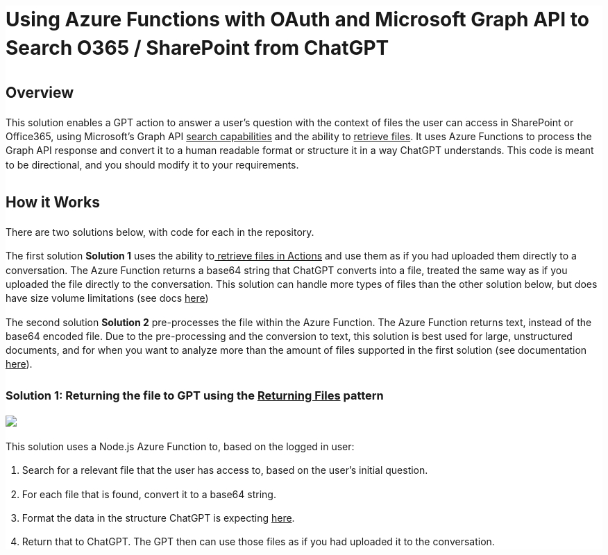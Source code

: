 # Using Azure Functions with OAuth and Microsoft Graph API to Search O365 / SharePoint from ChatGPT



## Overview

This solution enables a GPT action to answer a user’s question with the context of files the user can access in SharePoint or Office365, using Microsoft’s Graph API [search capabilities](https://learn.microsoft.com/en-us/graph/api/resources/search-api-overview?view=graph-rest-1.0) and the ability to [retrieve files](https://learn.microsoft.com/en-us/graph/api/driveitem-get?view=graph-rest-1.0\&tabs=http). It uses Azure Functions to process the Graph API response and convert it to a human readable format or structure it in a way ChatGPT understands. This code is meant to be directional, and you should modify it to your requirements.


## How it Works

There are two solutions below, with code for each in the repository. 

The first solution **Solution 1** uses the ability to[ retrieve files in Actions](https://platform.openai.com/docs/actions/getting-started/returning-files) and use them as if you had uploaded them directly to a conversation. The Azure Function returns a base64 string that ChatGPT converts into a file, treated the same way as if you uploaded the file directly to the conversation. This solution can handle more types of files than the other solution below, but does have size volume limitations (see docs [here](https://platform.openai.com/docs/actions/getting-started/returning-files))

The second solution **Solution 2** pre-processes the file within the Azure Function. The Azure Function returns text, instead of the base64 encoded file. Due to the pre-processing and the conversion to text, this solution is best used for large, unstructured documents, and for when you want to analyze more than the amount of files supported in the first solution (see documentation [here](https://platform.openai.com/docs/actions/getting-started/returning-files)).


### Solution 1: Returning the file to GPT using the [Returning Files](https://platform.openai.com/docs/actions/getting-started/returning-files) pattern


![](../../../images/solution_1.gif)

This solution uses a Node.js Azure Function to, based on the logged in user:

1. Search for a relevant file that the user has access to, based on the user’s initial question. 

2. For each file that is found, convert it to a base64 string.

3. Format the data in the structure ChatGPT is expecting [here](https://platform.openai.com/docs/actions/getting-started/inline-option).

4. Return that to ChatGPT. The GPT then can use those files as if you had uploaded it to the conversation.

